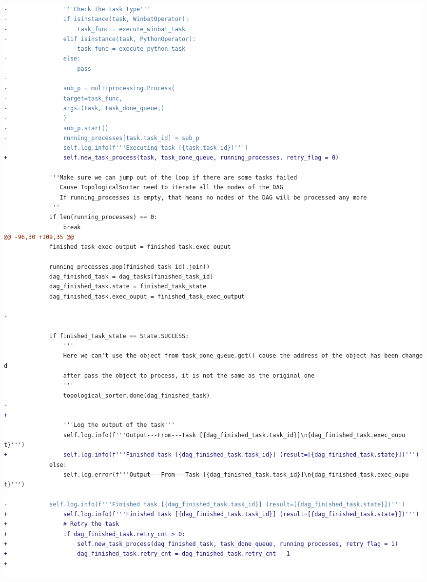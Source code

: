 ```diff
-                '''Check the task type'''
-                if isinstance(task, WinbatOperator):
-                    task_func = execute_winbat_task
-                elif isinstance(task, PythonOperator):
-                    task_func = execute_python_task
-                else:
-                    pass
-
-                sub_p = multiprocessing.Process(
-                target=task_func,
-                args=(task, task_done_queue,)
-                )
-                sub_p.start()
-                running_processes[task.task_id] = sub_p
-                self.log.info(f'''Executing task [{task.task_id}]''')
+                self.new_task_process(task, task_done_queue, running_processes, retry_flag = 0)
             
             '''Make sure we can jump out of the loop if there are some tasks failed
                Cause TopologicalSorter need to iterate all the nodes of the DAG
                If running_processes is empty, that means no nodes of the DAG will be processed any more
             '''
             if len(running_processes) == 0:
                 break
@@ -96,30 +109,35 @@
             finished_task_exec_output = finished_task.exec_ouput
             
             running_processes.pop(finished_task_id).join()
             dag_finished_task = dag_tasks[finished_task_id]
             dag_finished_task.state = finished_task_state
             dag_finished_task.exec_ouput = finished_task_exec_output
             
-            
 
             if finished_task_state == State.SUCCESS:
                 '''
                 Here we can't use the object from task_done_queue.get() cause the address of the object has been changed 
                 after pass the object to process, it is not the same as the original one
                 '''
                 topological_sorter.done(dag_finished_task)
-                
+
                 '''Log the output of the task'''
                 self.log.info(f'''Output---From---Task [{dag_finished_task.task_id}]\n{dag_finished_task.exec_ouput}''')
+                self.log.info(f'''Finished task [{dag_finished_task.task_id}] (result=[{dag_finished_task.state}])''')
             else:
                 self.log.error(f'''Output---From---Task [{dag_finished_task.task_id}]\n{dag_finished_task.exec_ouput}''')
-
-            self.log.info(f'''Finished task [{dag_finished_task.task_id}] (result=[{dag_finished_task.state}])''')
+                self.log.info(f'''Finished task [{dag_finished_task.task_id}] (result=[{dag_finished_task.state}])''')
+                # Retry the task
+                if dag_finished_task.retry_cnt > 0:
+                    self.new_task_process(dag_finished_task, task_done_queue, running_processes, retry_flag = 1)
+                    dag_finished_task.retry_cnt = dag_finished_task.retry_cnt - 1
+            
             
```
